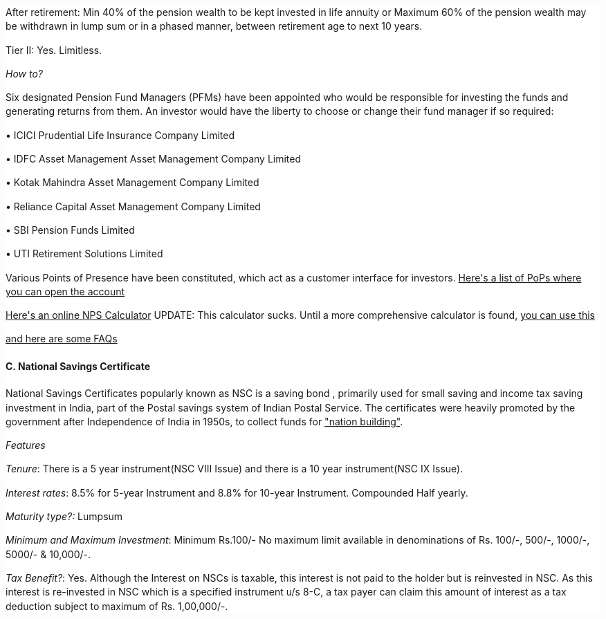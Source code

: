 After retirement: Min 40% of the pension wealth to be kept invested in life annuity or Maximum 60% of the pension wealth may be withdrawn in lump sum or in a phased manner, between retirement age to next 10 years.

Tier II: Yes. Limitless.

_How to?_

Six designated Pension Fund Managers \(PFMs\) have been appointed who would be responsible for investing the funds and generating returns from them. An investor would have the liberty to choose or change their fund manager if so required:

• ICICI Prudential Life Insurance Company Limited

• IDFC Asset Management Asset Management Company Limited

• Kotak Mahindra Asset Management Company Limited

• Reliance Capital Asset Management Company Limited

• SBI Pension Funds Limited

• UTI Retirement Solutions Limited

Various Points of Presence have been constituted, which act as a customer interface for investors. [Here's a list of PoPs where you can open the account](http://pfrda.org.in/writereaddata/linkimages/POP-SP%20LOCATION575033432.pdf)

[Here's an online NPS Calculator](http://www.hdfcpension.com/nps-calculator.html) UPDATE: This calculator sucks. Until a more comprehensive calculator is found, [you can use this](https://www.dropbox.com/s/pi9sxduiwxw6a97/NPS%20Basic.xls)

[and here are some FAQs](http://www.kotakpensionfund.com/downloads/NPS-v.pdf)

#### **C. National Savings Certificate**

National Savings Certificates popularly known as NSC is a saving bond , primarily used for small saving and income tax saving investment in India, part of the Postal savings system of Indian Postal Service. The certificates were heavily promoted by the government after Independence of India in 1950s, to collect funds for ["nation building"](http://i3.kym-cdn.com/photos/images/original/000/594/192/596.gif).

_Features_

_Tenure_: There is a 5 year instrument\(NSC VIII Issue\) and there is a 10 year instrument\(NSC IX Issue\).

_Interest rates_: 8.5% for 5-year Instrument and 8.8% for 10-year Instrument. Compounded Half yearly.

_Maturity type?:_ Lumpsum

_Minimum and Maximum Investment_: Minimum Rs.100/- No maximum limit available in denominations of Rs. 100/-, 500/-, 1000/-, 5000/- & 10,000/-.

_Tax Benefit?_: Yes. Although the Interest on NSCs is taxable, this interest is not paid to the holder but is reinvested in NSC. As this interest is re-invested in NSC which is a specified instrument u/s 8-C, a tax payer can claim this amount of interest as a tax deduction subject to maximum of Rs. 1,00,000/-.
